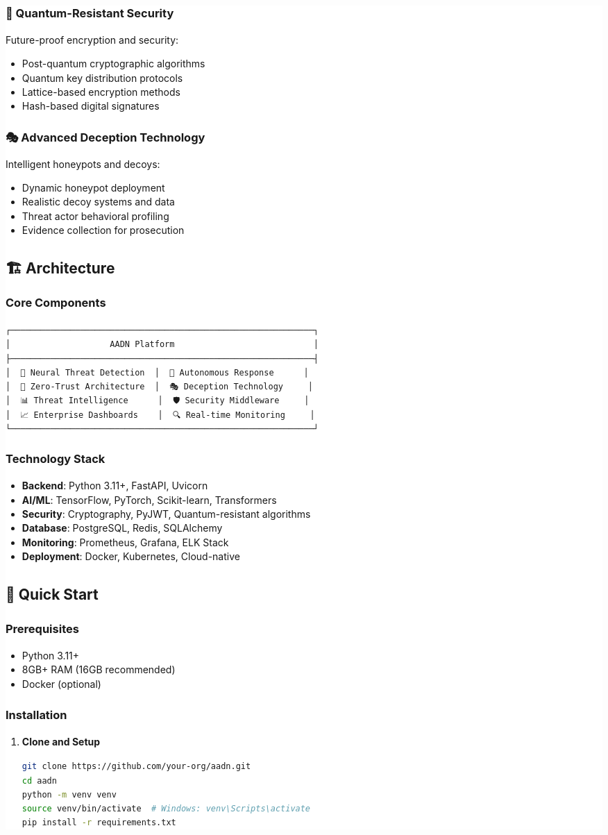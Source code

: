 ### 🔬 Quantum-Resistant Security
Future-proof encryption and security:
- Post-quantum cryptographic algorithms
- Quantum key distribution protocols
- Lattice-based encryption methods
- Hash-based digital signatures

### 🎭 Advanced Deception Technology
Intelligent honeypots and decoys:
- Dynamic honeypot deployment
- Realistic decoy systems and data
- Threat actor behavioral profiling
- Evidence collection for prosecution

## 🏗️ Architecture

### Core Components
```
┌─────────────────────────────────────────────────────────────┐
│                    AADN Platform                            │
├─────────────────────────────────────────────────────────────┤
│  🧠 Neural Threat Detection  │  🤖 Autonomous Response      │
│  🔐 Zero-Trust Architecture  │  🎭 Deception Technology     │
│  📊 Threat Intelligence      │  🛡️ Security Middleware     │
│  📈 Enterprise Dashboards    │  🔍 Real-time Monitoring     │
└─────────────────────────────────────────────────────────────┘
```

### Technology Stack
- **Backend**: Python 3.11+, FastAPI, Uvicorn
- **AI/ML**: TensorFlow, PyTorch, Scikit-learn, Transformers
- **Security**: Cryptography, PyJWT, Quantum-resistant algorithms
- **Database**: PostgreSQL, Redis, SQLAlchemy
- **Monitoring**: Prometheus, Grafana, ELK Stack
- **Deployment**: Docker, Kubernetes, Cloud-native

## 🚀 Quick Start

### Prerequisites
- Python 3.11+
- 8GB+ RAM (16GB recommended)
- Docker (optional)

### Installation

1. **Clone and Setup**
   ```bash
   git clone https://github.com/your-org/aadn.git
   cd aadn
   python -m venv venv
   source venv/bin/activate  # Windows: venv\Scripts\activate
   pip install -r requirements.txt
   ```
